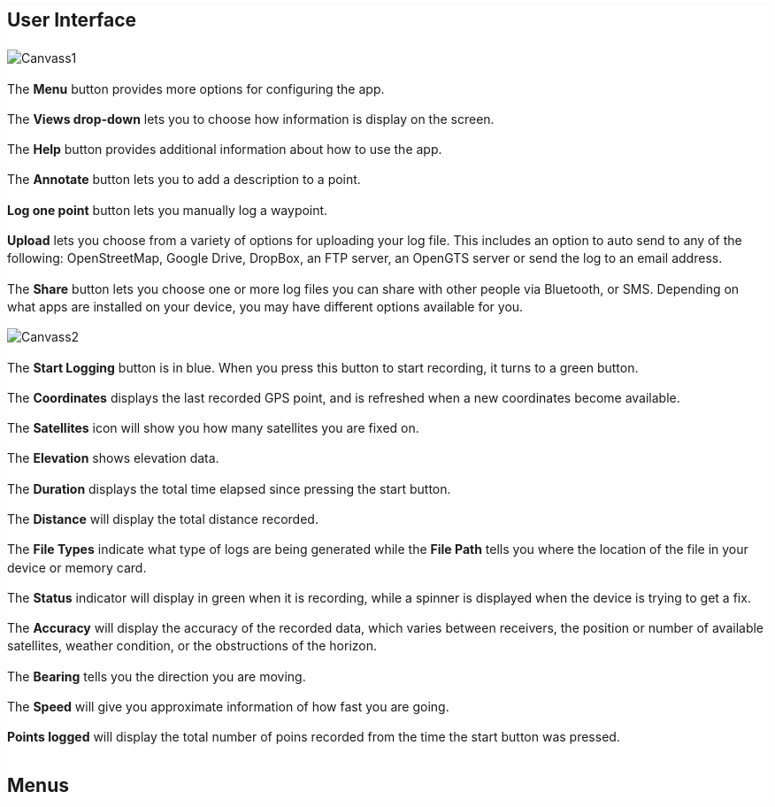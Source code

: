 
User Interface
--------------------------

![Canvass1][]

The **Menu** button provides more options for configuring the app.

The **Views drop-down** lets you to choose how information is display on the screen.

The **Help** button provides additional information about how to use the app.

The **Annotate** button lets you to add a description to a point.

**Log one point** button lets you manually log a waypoint.

**Upload** lets you choose from a variety of options for uploading your log file. This includes an option to auto send to any of the following: OpenStreetMap, Google Drive, DropBox, an FTP server, an OpenGTS server or send the log to an email address.

The **Share** button lets you choose one or more log files you can share with other people via Bluetooth, or SMS. Depending on what apps are installed on your device, you may have different options available for you.


![Canvass2][]

The **Start Logging** button is in blue. When you press this button to start recording, it turns to  a green button.

The **Coordinates** displays the last recorded GPS point, and is refreshed when a new coordinates become available.

The **Satellites** icon will show you how many satellites you are fixed on.

The **Elevation** shows elevation data.

The **Duration** displays the total time elapsed since pressing the start button.

The **Distance** will display the total distance recorded.

The **File Types** indicate what type of logs are being generated while the **File Path** tells you where the location of the file in your device or memory card.

The **Status** indicator will display in green when it is recording, while a spinner is displayed when the device is trying to get a fix.

The **Accuracy** will display the accuracy of the recorded data, which varies between receivers, the position or number of available satellites, weather condition, or the obstructions of the horizon.

The **Bearing** tells you the direction you are moving.

The **Speed** will give you approximate information of how fast you are going.

**Points logged** will display the total number of poins recorded from the time the start button was pressed.


Menus
--------------------------


[GPSLogger]: /images/mobile-mapping/gpslogger_000.en.png
[Canvass1]: /images/mobile-mapping/gpslogger_001.en.png
[Canvass2]: /images/mobile-mapping/gpslogger_002.en.png
[Menus]: /images/mobile-mapping/gpslogger_003.en.png
[Menus1]: /images/mobile-mapping/gpslogger_003a.en.png
[Menus2]: /images/mobile-mapping/gpslogger_003b.en.png
[Menus3]: /images/mobile-mapping/gpslogger_003c.en.png
[Menus4]: /images/mobile-mapping/gpslogger_003d.en.png
[Menus5]: /images/mobile-mapping/gpslogger_003e.en.png
[Menus6]: /images/mobile-mapping/gpslogger_003f.en.png
[osm0]: /images/mobile-mapping/gpslogger_004.en.png
[osm1]: /images/mobile-mapping/gpslogger_004a.en.png
[osm2]: /images/mobile-mapping/gpslogger_004b.en.png
[osm3]: /images/mobile-mapping/gpslogger_004c.en.png
[upload0]: /images/mobile-mapping/gpslogger_005.en.png
[share0]: /images/mobile-mapping/gpslogger_006.en.png
[view0]: /images/mobile-mapping/gpslogger_007.en.png
[view1]: /images/mobile-mapping/gpslogger_007a.en.png
[view2]: /images/mobile-mapping/gpslogger_007b.en.png
[annotate0]: /images/mobile-mapping/gpslogger_008.en.png
[annotate1]: /images/mobile-mapping/gpslogger_008a.en.png